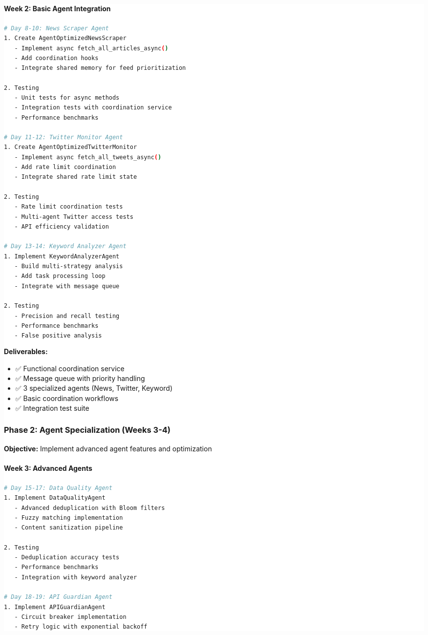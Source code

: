 #### **Week 2: Basic Agent Integration**
```bash
# Day 8-10: News Scraper Agent
1. Create AgentOptimizedNewsScraper
   - Implement async fetch_all_articles_async()
   - Add coordination hooks
   - Integrate shared memory for feed prioritization

2. Testing
   - Unit tests for async methods
   - Integration tests with coordination service
   - Performance benchmarks

# Day 11-12: Twitter Monitor Agent
1. Create AgentOptimizedTwitterMonitor
   - Implement async fetch_all_tweets_async()
   - Add rate limit coordination
   - Integrate shared rate limit state

2. Testing
   - Rate limit coordination tests
   - Multi-agent Twitter access tests
   - API efficiency validation

# Day 13-14: Keyword Analyzer Agent
1. Implement KeywordAnalyzerAgent
   - Build multi-strategy analysis
   - Add task processing loop
   - Integrate with message queue

2. Testing
   - Precision and recall testing
   - Performance benchmarks
   - False positive analysis
```

**Deliverables:**
- ✅ Functional coordination service
- ✅ Message queue with priority handling
- ✅ 3 specialized agents (News, Twitter, Keyword)
- ✅ Basic coordination workflows
- ✅ Integration test suite

### Phase 2: Agent Specialization (Weeks 3-4)

**Objective:** Implement advanced agent features and optimization

#### **Week 3: Advanced Agents**
```bash
# Day 15-17: Data Quality Agent
1. Implement DataQualityAgent
   - Advanced deduplication with Bloom filters
   - Fuzzy matching implementation
   - Content sanitization pipeline

2. Testing
   - Deduplication accuracy tests
   - Performance benchmarks
   - Integration with keyword analyzer

# Day 18-19: API Guardian Agent
1. Implement APIGuardianAgent
   - Circuit breaker implementation
   - Retry logic with exponential backoff
```